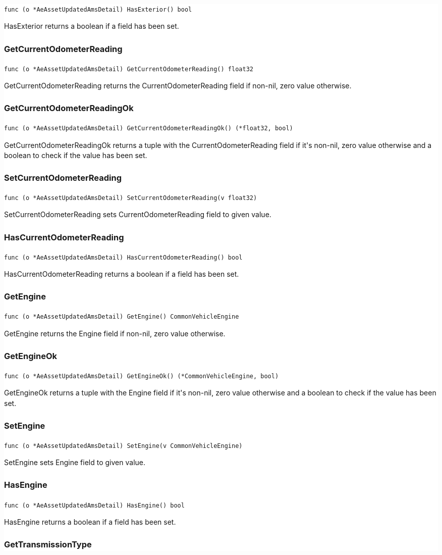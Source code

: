 `func (o *AeAssetUpdatedAmsDetail) HasExterior() bool`

HasExterior returns a boolean if a field has been set.

### GetCurrentOdometerReading

`func (o *AeAssetUpdatedAmsDetail) GetCurrentOdometerReading() float32`

GetCurrentOdometerReading returns the CurrentOdometerReading field if non-nil, zero value otherwise.

### GetCurrentOdometerReadingOk

`func (o *AeAssetUpdatedAmsDetail) GetCurrentOdometerReadingOk() (*float32, bool)`

GetCurrentOdometerReadingOk returns a tuple with the CurrentOdometerReading field if it's non-nil, zero value otherwise
and a boolean to check if the value has been set.

### SetCurrentOdometerReading

`func (o *AeAssetUpdatedAmsDetail) SetCurrentOdometerReading(v float32)`

SetCurrentOdometerReading sets CurrentOdometerReading field to given value.

### HasCurrentOdometerReading

`func (o *AeAssetUpdatedAmsDetail) HasCurrentOdometerReading() bool`

HasCurrentOdometerReading returns a boolean if a field has been set.

### GetEngine

`func (o *AeAssetUpdatedAmsDetail) GetEngine() CommonVehicleEngine`

GetEngine returns the Engine field if non-nil, zero value otherwise.

### GetEngineOk

`func (o *AeAssetUpdatedAmsDetail) GetEngineOk() (*CommonVehicleEngine, bool)`

GetEngineOk returns a tuple with the Engine field if it's non-nil, zero value otherwise
and a boolean to check if the value has been set.

### SetEngine

`func (o *AeAssetUpdatedAmsDetail) SetEngine(v CommonVehicleEngine)`

SetEngine sets Engine field to given value.

### HasEngine

`func (o *AeAssetUpdatedAmsDetail) HasEngine() bool`

HasEngine returns a boolean if a field has been set.

### GetTransmissionType
